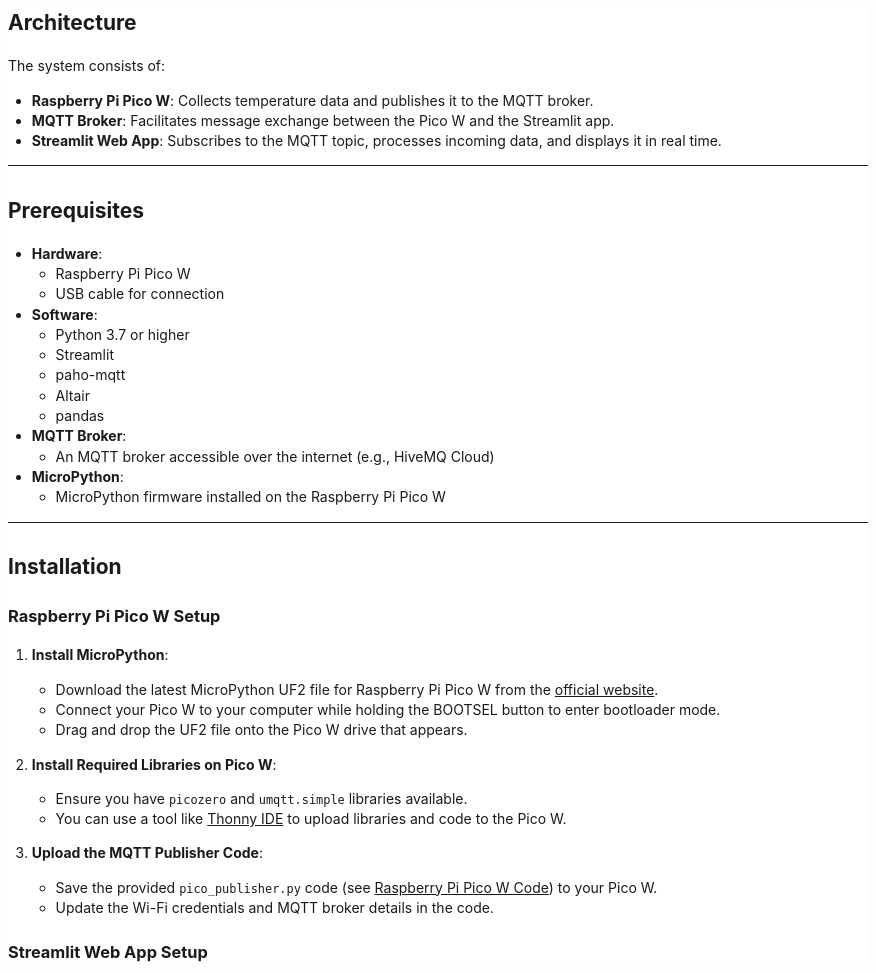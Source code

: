 
## Architecture

The system consists of:

- **Raspberry Pi Pico W**: Collects temperature data and publishes it to the MQTT broker.
- **MQTT Broker**: Facilitates message exchange between the Pico W and the Streamlit app.
- **Streamlit Web App**: Subscribes to the MQTT topic, processes incoming data, and displays it in real time.

---

## Prerequisites

- **Hardware**:
  - Raspberry Pi Pico W
  - USB cable for connection
- **Software**:
  - Python 3.7 or higher
  - Streamlit
  - paho-mqtt
  - Altair
  - pandas
- **MQTT Broker**:
  - An MQTT broker accessible over the internet (e.g., HiveMQ Cloud)
- **MicroPython**:
  - MicroPython firmware installed on the Raspberry Pi Pico W

---

## Installation

### Raspberry Pi Pico W Setup

1. **Install MicroPython**:

   - Download the latest MicroPython UF2 file for Raspberry Pi Pico W from the [official website](https://micropython.org/download/rp2-pico-w/).
   - Connect your Pico W to your computer while holding the BOOTSEL button to enter bootloader mode.
   - Drag and drop the UF2 file onto the Pico W drive that appears.

2. **Install Required Libraries on Pico W**:

   - Ensure you have `picozero` and `umqtt.simple` libraries available.
   - You can use a tool like [Thonny IDE](https://thonny.org/) to upload libraries and code to the Pico W.

3. **Upload the MQTT Publisher Code**:

   - Save the provided `pico_publisher.py` code (see [Raspberry Pi Pico W Code](#raspberry-pi-pico-w-code-pico_publisherpy)) to your Pico W.
   - Update the Wi-Fi credentials and MQTT broker details in the code.

### Streamlit Web App Setup
